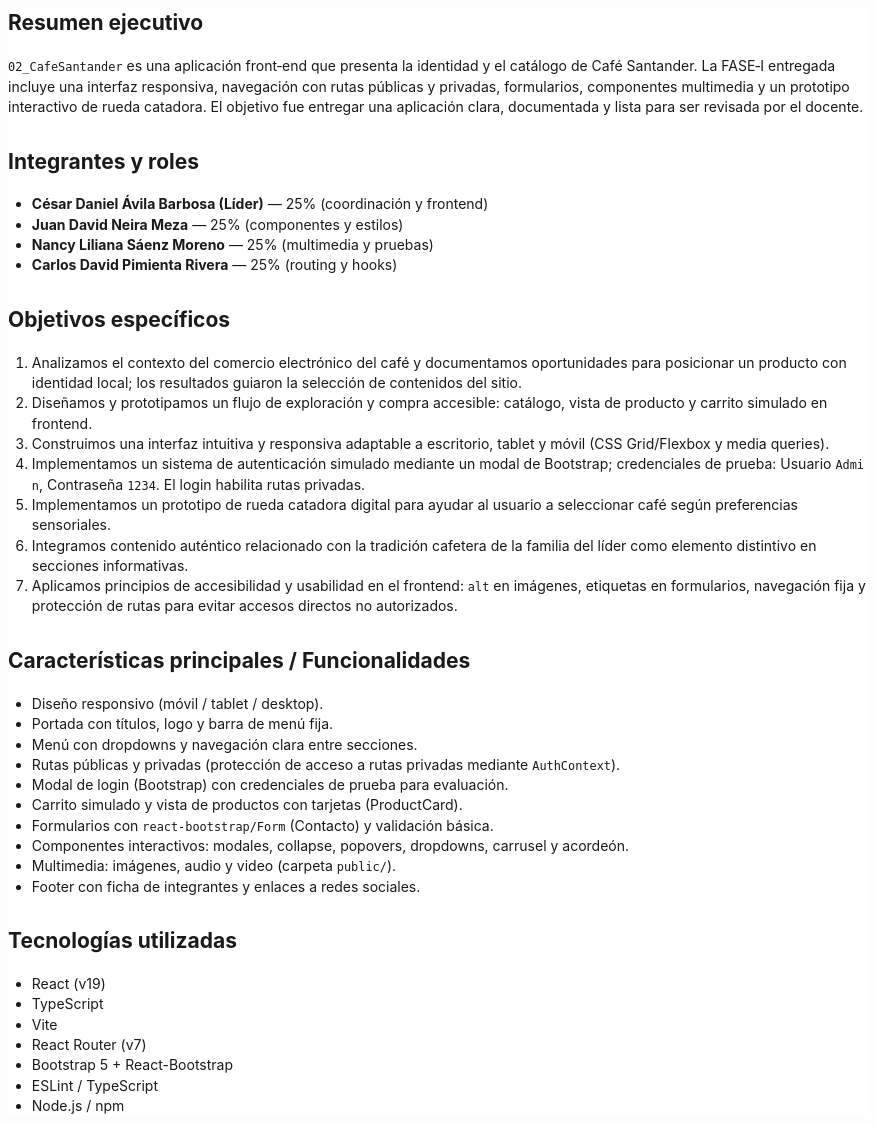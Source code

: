 
## **Resumen ejecutivo**

`02_CafeSantander` es una aplicación front‑end que presenta la identidad y el catálogo de Café Santander. La FASE‑I entregada incluye una interfaz responsiva, navegación con rutas públicas y privadas, formularios, componentes multimedia y un prototipo interactivo de rueda catadora. El objetivo fue entregar una aplicación clara, documentada y lista para ser revisada por el docente.

## **Integrantes y roles**

-  **César Daniel Ávila Barbosa (Líder)** — 25% (coordinación y frontend)
-  **Juan David Neira Meza** — 25% (componentes y estilos)
-  **Nancy Liliana Sáenz Moreno** — 25% (multimedia y pruebas)
-  **Carlos David Pimienta Rivera** — 25% (routing y hooks)

## **Objetivos específicos**

1. Analizamos el contexto del comercio electrónico del café y documentamos oportunidades para posicionar un producto con identidad local; los resultados guiaron la selección de contenidos del sitio.
2. Diseñamos y prototipamos un flujo de exploración y compra accesible: catálogo, vista de producto y carrito simulado en frontend.
3. Construimos una interfaz intuitiva y responsiva adaptable a escritorio, tablet y móvil (CSS Grid/Flexbox y media queries).
4. Implementamos un sistema de autenticación simulado mediante un modal de Bootstrap; credenciales de prueba: Usuario `Admin`, Contraseña `1234`. El login habilita rutas privadas.
5. Implementamos un prototipo de rueda catadora digital para ayudar al usuario a seleccionar café según preferencias sensoriales.
6. Integramos contenido auténtico relacionado con la tradición cafetera de la familia del líder como elemento distintivo en secciones informativas.
7. Aplicamos principios de accesibilidad y usabilidad en el frontend: `alt` en imágenes, etiquetas en formularios, navegación fija y protección de rutas para evitar accesos directos no autorizados.

## **Características principales / Funcionalidades**

- Diseño responsivo (móvil / tablet / desktop).
- Portada con títulos, logo y barra de menú fija.
- Menú con dropdowns y navegación clara entre secciones.
- Rutas públicas y privadas (protección de acceso a rutas privadas mediante `AuthContext`).
- Modal de login (Bootstrap) con credenciales de prueba para evaluación.
- Carrito simulado y vista de productos con tarjetas (ProductCard).
- Formularios con `react-bootstrap/Form` (Contacto) y validación básica.
- Componentes interactivos: modales, collapse, popovers, dropdowns, carrusel y acordeón.
- Multimedia: imágenes, audio y video (carpeta `public/`).
- Footer con ficha de integrantes y enlaces a redes sociales.

## **Tecnologías utilizadas**

- React (v19)
- TypeScript 
- Vite
- React Router (v7)
- Bootstrap 5 + React-Bootstrap
- ESLint / TypeScript
- Node.js / npm
